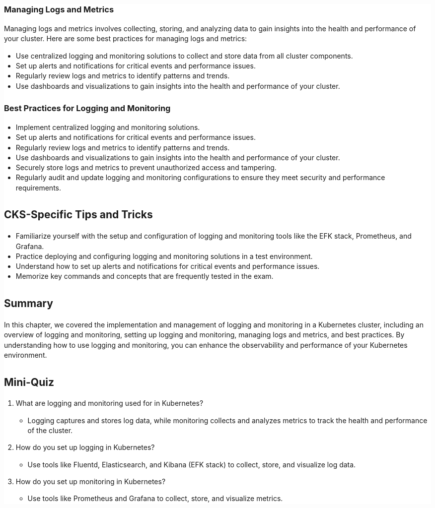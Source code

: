 ### Managing Logs and Metrics

Managing logs and metrics involves collecting, storing, and analyzing data to gain insights into the health and performance of your cluster. Here are some best practices for managing logs and metrics:

- Use centralized logging and monitoring solutions to collect and store data from all cluster components.
- Set up alerts and notifications for critical events and performance issues.
- Regularly review logs and metrics to identify patterns and trends.
- Use dashboards and visualizations to gain insights into the health and performance of your cluster.

### Best Practices for Logging and Monitoring

- Implement centralized logging and monitoring solutions.
- Set up alerts and notifications for critical events and performance issues.
- Regularly review logs and metrics to identify patterns and trends.
- Use dashboards and visualizations to gain insights into the health and performance of your cluster.
- Securely store logs and metrics to prevent unauthorized access and tampering.
- Regularly audit and update logging and monitoring configurations to ensure they meet security and performance requirements.

## CKS-Specific Tips and Tricks

- Familiarize yourself with the setup and configuration of logging and monitoring tools like the EFK stack, Prometheus, and Grafana.
- Practice deploying and configuring logging and monitoring solutions in a test environment.
- Understand how to set up alerts and notifications for critical events and performance issues.
- Memorize key commands and concepts that are frequently tested in the exam.

## Summary

In this chapter, we covered the implementation and management of logging and monitoring in a Kubernetes cluster, including an overview of logging and monitoring, setting up logging and monitoring, managing logs and metrics, and best practices. By understanding how to use logging and monitoring, you can enhance the observability and performance of your Kubernetes environment.

## Mini-Quiz

1. What are logging and monitoring used for in Kubernetes?
   - Logging captures and stores log data, while monitoring collects and analyzes metrics to track the health and performance of the cluster.

2. How do you set up logging in Kubernetes?
   - Use tools like Fluentd, Elasticsearch, and Kibana (EFK stack) to collect, store, and visualize log data.

3. How do you set up monitoring in Kubernetes?
   - Use tools like Prometheus and Grafana to collect, store, and visualize metrics.
